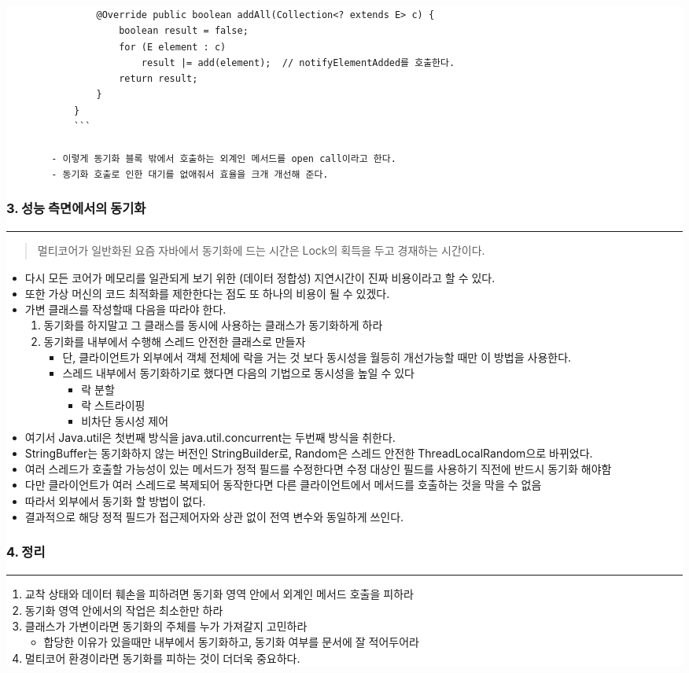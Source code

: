                     @Override public boolean addAll(Collection<? extends E> c) {
                        boolean result = false;
                        for (E element : c)
                            result |= add(element);  // notifyElementAdded를 호출한다.
                        return result;
                    }
                }
                ```
                
            - 이렇게 동기화 블록 밖에서 호출하는 외계인 메서드를 open call이라고 한다.
            - 동기화 호출로 인한 대기를 없애줘서 효율을 크개 개선해 준다.

### 3. 성능 측면에서의 동기화

---

> 멀티코어가 일반화된 요즘 자바에서 동기화에 드는 시간은 Lock의 획득을 두고 경재하는 시간이다.
> 
- 다시 모든 코어가 메모리를 일관되게 보기 위한 (데이터 정합성) 지연시간이 진짜 비용이라고 할 수 있다.
- 또한 가상 머신의 코드 최적화를 제한한다는 점도 또 하나의 비용이 될 수 있겠다.
- 가변 클래스를 작성할때 다음을 따라야 한다.
    1. 동기화를 하지말고 그 클래스를 동시에 사용하는 클래스가 동기화하게 하라
    2. 동기화를 내부에서 수행해 스레드 안전한 클래스로 만들자
        - 단, 클라이언트가 외부에서 객체 전체에 락을 거는 것 보다 동시성을 월등히 개선가능할 때만 이 방법을 사용한다.
        - 스레드 내부에서 동기화하기로 했다면 다음의 기법으로 동시성을 높일 수 있다
            - 락 분할
            - 락 스트라이핑
            - 비차단 동시성 제어
- 여기서 Java.util은 첫번째 방식을 java.util.concurrent는 두번째 방식을 취한다.
- StringBuffer는 동기화하지 않는 버전인 StringBuilder로, Random은 스레드 안전한 ThreadLocalRandom으로 바뀌었다.
- 여러 스레드가 호출할 가능성이 있는 메서드가 정적 필드를 수정한다면 수정 대상인 필드를 사용하기 직전에 반드시 동기화 해야함
- 다만 클라이언트가 여러 스레드로 복제되어 동작한다면 다른 클라이언트에서 메서드를 호출하는 것을 막을 수 없음
- 따라서 외부에서 동기화 할 방법이 없다.
- 결과적으로 해당 정적 필드가 접근제어자와 상관 없이 전역 변수와 동일하게 쓰인다.

### 4. 정리

---

1. 교착 상태와 데이터 훼손을 피하려면 동기화 영역 안에서 외계인 메서드 호출을 피하라
2. 동기화 영역 안에서의 작업은 최소한만 하라
3. 클래스가 가변이라면 동기화의 주체를 누가 가져갈지 고민하라
    - 합당한 이유가 있을때만 내부에서 동기화하고, 동기화 여부를 문서에 잘 적어두어라
4. 멀티코어 환경이라면 동기화를 피하는 것이 더더욱 중요하다.